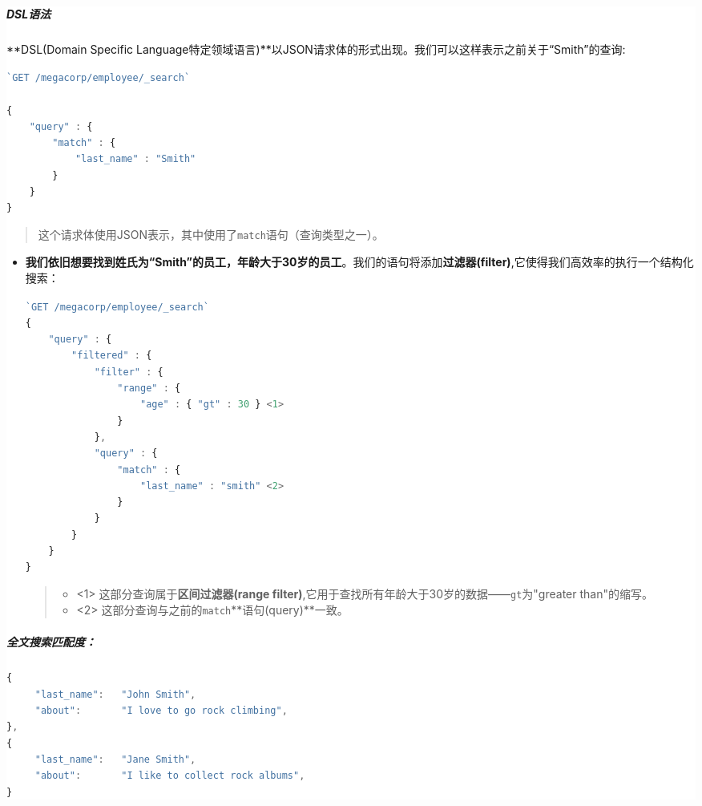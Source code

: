 

##### DSL语法

**DSL(Domain Specific Language特定领域语言)**以JSON请求体的形式出现。我们可以这样表示之前关于“Smith”的查询:

```Javascript
`GET /megacorp/employee/_search`

{
    "query" : {
        "match" : {
            "last_name" : "Smith"
        }
    }
}
```

> 这个请求体使用JSON表示，其中使用了`match`语句（查询类型之一）。



- **我们依旧想要找到姓氏为“Smith”的员工，年龄大于30岁的员工**。我们的语句将添加**过滤器(filter)**,它使得我们高效率的执行一个结构化搜索：

  ```javascript
  `GET /megacorp/employee/_search`
  {
      "query" : {
          "filtered" : {
              "filter" : {
                  "range" : {
                      "age" : { "gt" : 30 } <1>
                  }
              },
              "query" : {
                  "match" : {
                      "last_name" : "smith" <2>
                  }
              }
          }
      }
  }
  ```

  > - <1> 这部分查询属于**区间过滤器(range filter)**,它用于查找所有年龄大于30岁的数据——`gt`为"greater than"的缩写。
  > - <2> 这部分查询与之前的`match`**语句(query)**一致。

##### **全文搜索匹配度：**

```Javascript
{
     "last_name":   "John Smith",
     "about":       "I love to go rock climbing",
},
{
     "last_name":   "Jane Smith",
     "about":       "I like to collect rock albums",
}
```
